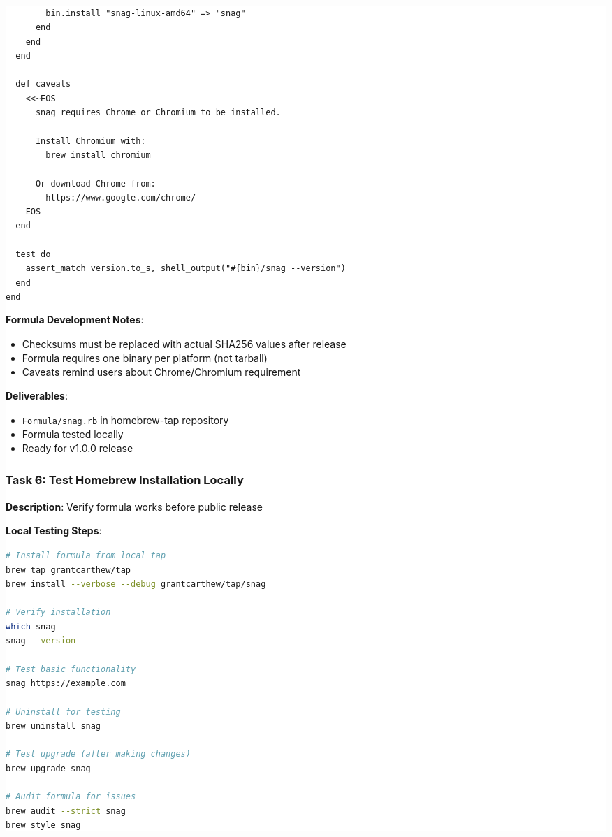 ````
        bin.install "snag-linux-amd64" => "snag"
      end
    end
  end

  def caveats
    <<~EOS
      snag requires Chrome or Chromium to be installed.

      Install Chromium with:
        brew install chromium

      Or download Chrome from:
        https://www.google.com/chrome/
    EOS
  end

  test do
    assert_match version.to_s, shell_output("#{bin}/snag --version")
  end
end
````

**Formula Development Notes**:

- Checksums must be replaced with actual SHA256 values after release
- Formula requires one binary per platform (not tarball)
- Caveats remind users about Chrome/Chromium requirement

**Deliverables**:

- `Formula/snag.rb` in homebrew-tap repository
- Formula tested locally
- Ready for v1.0.0 release

### Task 6: Test Homebrew Installation Locally

**Description**: Verify formula works before public release

**Local Testing Steps**:

```bash
# Install formula from local tap
brew tap grantcarthew/tap
brew install --verbose --debug grantcarthew/tap/snag

# Verify installation
which snag
snag --version

# Test basic functionality
snag https://example.com

# Uninstall for testing
brew uninstall snag

# Test upgrade (after making changes)
brew upgrade snag

# Audit formula for issues
brew audit --strict snag
brew style snag
```
